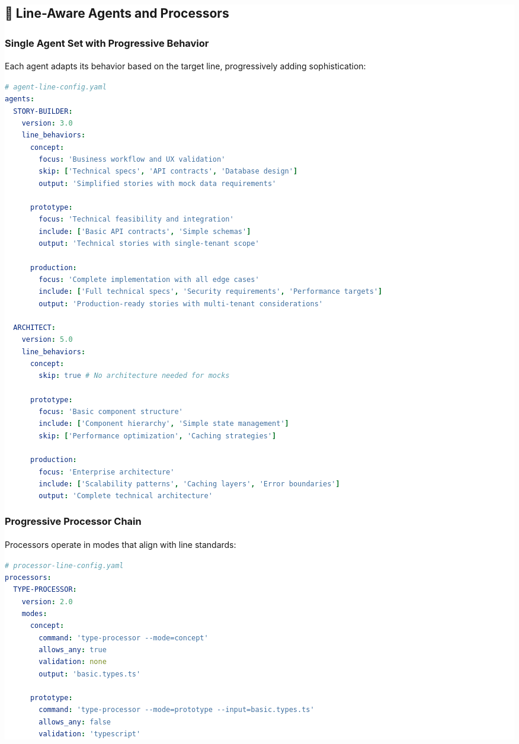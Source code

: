
## 🤖 Line-Aware Agents and Processors

### Single Agent Set with Progressive Behavior

Each agent adapts its behavior based on the target line, progressively adding sophistication:

```yaml
# agent-line-config.yaml
agents:
  STORY-BUILDER:
    version: 3.0
    line_behaviors:
      concept:
        focus: 'Business workflow and UX validation'
        skip: ['Technical specs', 'API contracts', 'Database design']
        output: 'Simplified stories with mock data requirements'

      prototype:
        focus: 'Technical feasibility and integration'
        include: ['Basic API contracts', 'Simple schemas']
        output: 'Technical stories with single-tenant scope'

      production:
        focus: 'Complete implementation with all edge cases'
        include: ['Full technical specs', 'Security requirements', 'Performance targets']
        output: 'Production-ready stories with multi-tenant considerations'

  ARCHITECT:
    version: 5.0
    line_behaviors:
      concept:
        skip: true # No architecture needed for mocks

      prototype:
        focus: 'Basic component structure'
        include: ['Component hierarchy', 'Simple state management']
        skip: ['Performance optimization', 'Caching strategies']

      production:
        focus: 'Enterprise architecture'
        include: ['Scalability patterns', 'Caching layers', 'Error boundaries']
        output: 'Complete technical architecture'
```

### Progressive Processor Chain

Processors operate in modes that align with line standards:

```yaml
# processor-line-config.yaml
processors:
  TYPE-PROCESSOR:
    version: 2.0
    modes:
      concept:
        command: 'type-processor --mode=concept'
        allows_any: true
        validation: none
        output: 'basic.types.ts'

      prototype:
        command: 'type-processor --mode=prototype --input=basic.types.ts'
        allows_any: false
        validation: 'typescript'
```